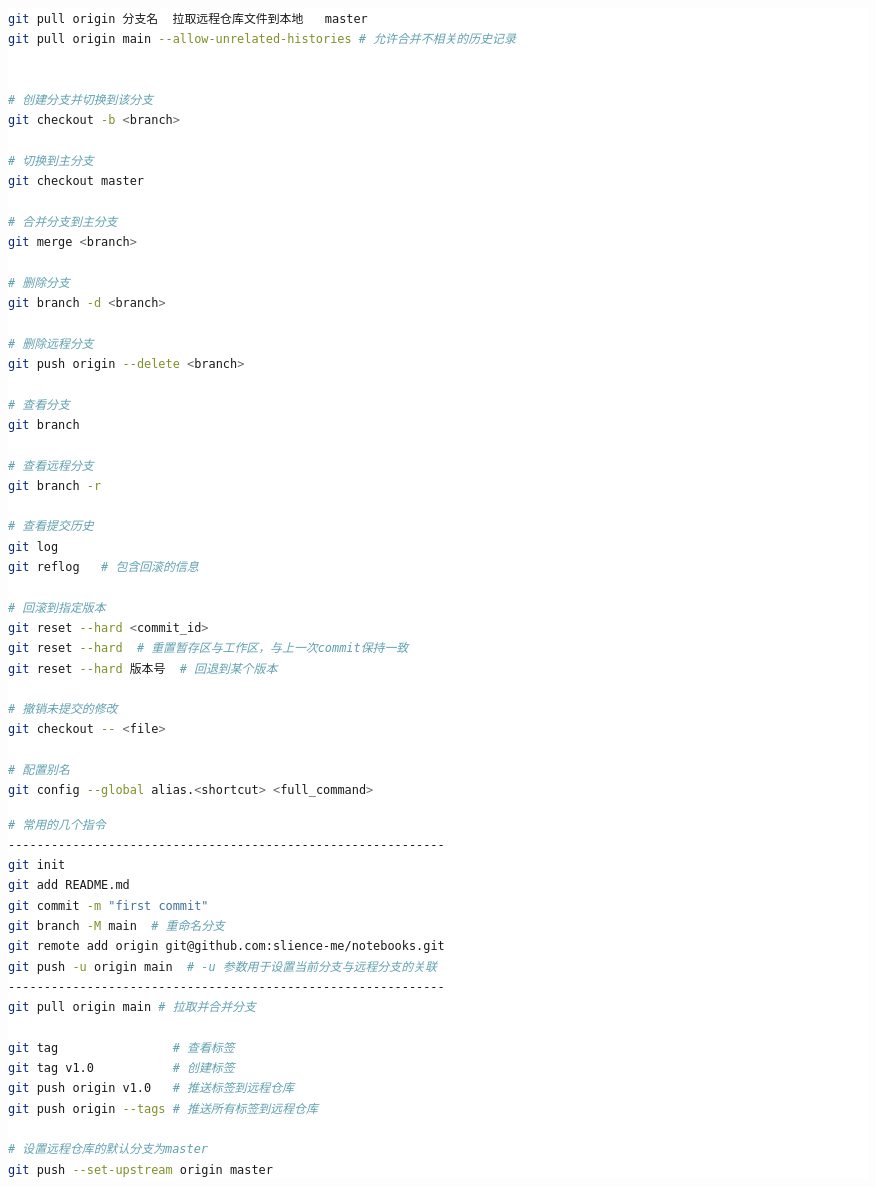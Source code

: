 ```bash
git pull origin 分支名  拉取远程仓库文件到本地   master
git pull origin main --allow-unrelated-histories # 允许合并不相关的历史记录


# 创建分支并切换到该分支
git checkout -b <branch>

# 切换到主分支
git checkout master

# 合并分支到主分支
git merge <branch>

# 删除分支
git branch -d <branch>

# 删除远程分支
git push origin --delete <branch>

# 查看分支
git branch

# 查看远程分支
git branch -r

# 查看提交历史
git log
git reflog   # 包含回滚的信息

# 回滚到指定版本
git reset --hard <commit_id>
git reset --hard  # 重置暂存区与工作区，与上一次commit保持一致
git reset --hard 版本号  # 回退到某个版本

# 撤销未提交的修改
git checkout -- <file>

# 配置别名
git config --global alias.<shortcut> <full_command>
```

```bash
# 常用的几个指令
-------------------------------------------------------------
git init
git add README.md
git commit -m "first commit"
git branch -M main  # 重命名分支
git remote add origin git@github.com:slience-me/notebooks.git
git push -u origin main  # -u 参数用于设置当前分支与远程分支的关联
-------------------------------------------------------------
git pull origin main # 拉取并合并分支

git tag                # 查看标签
git tag v1.0           # 创建标签
git push origin v1.0   # 推送标签到远程仓库
git push origin --tags # 推送所有标签到远程仓库

# 设置远程仓库的默认分支为master
git push --set-upstream origin master 
```
